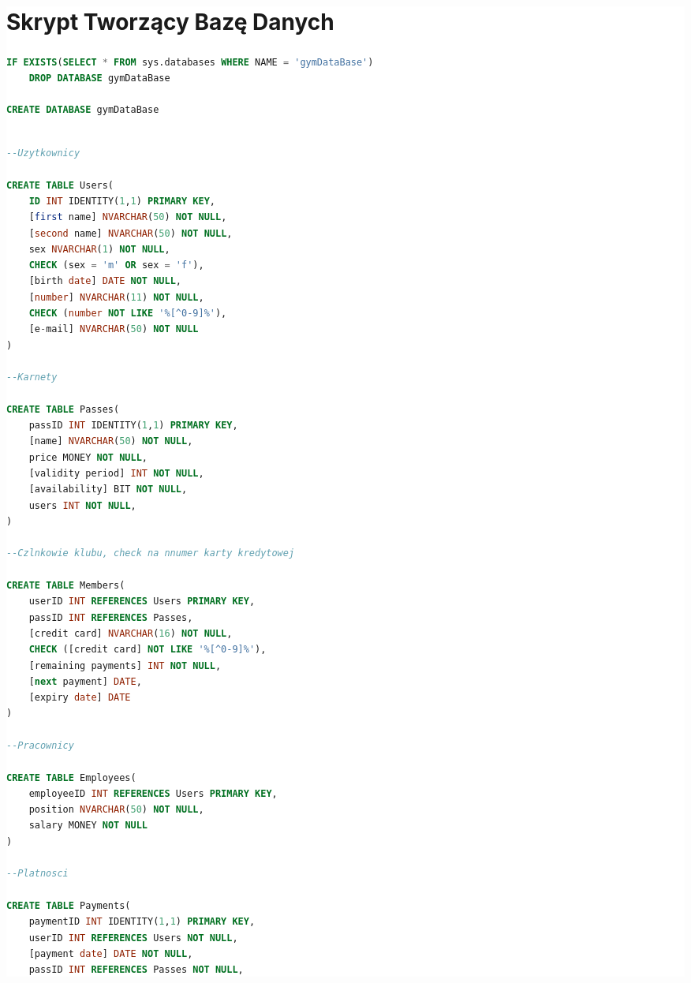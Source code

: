 
# Skrypt Tworzący Bazę Danych 

```sql
IF EXISTS(SELECT * FROM sys.databases WHERE NAME = 'gymDataBase')
    DROP DATABASE gymDataBase

CREATE DATABASE gymDataBase
```

```sql

--Uzytkownicy

CREATE TABLE Users(
    ID INT IDENTITY(1,1) PRIMARY KEY,
    [first name] NVARCHAR(50) NOT NULL,
    [second name] NVARCHAR(50) NOT NULL,
    sex NVARCHAR(1) NOT NULL,
    CHECK (sex = 'm' OR sex = 'f'),
    [birth date] DATE NOT NULL,
    [number] NVARCHAR(11) NOT NULL,
    CHECK (number NOT LIKE '%[^0-9]%'),
    [e-mail] NVARCHAR(50) NOT NULL
)

--Karnety

CREATE TABLE Passes(
    passID INT IDENTITY(1,1) PRIMARY KEY,
    [name] NVARCHAR(50) NOT NULL,
    price MONEY NOT NULL,
    [validity period] INT NOT NULL,
    [availability] BIT NOT NULL,
    users INT NOT NULL,
)

--Czlnkowie klubu, check na nnumer karty kredytowej

CREATE TABLE Members(
    userID INT REFERENCES Users PRIMARY KEY,
    passID INT REFERENCES Passes,
    [credit card] NVARCHAR(16) NOT NULL,
    CHECK ([credit card] NOT LIKE '%[^0-9]%'),
    [remaining payments] INT NOT NULL,
    [next payment] DATE,
    [expiry date] DATE
)

--Pracownicy

CREATE TABLE Employees(
    employeeID INT REFERENCES Users PRIMARY KEY,
    position NVARCHAR(50) NOT NULL,
    salary MONEY NOT NULL
)

--Platnosci

CREATE TABLE Payments(
    paymentID INT IDENTITY(1,1) PRIMARY KEY,
    userID INT REFERENCES Users NOT NULL,
    [payment date] DATE NOT NULL,
    passID INT REFERENCES Passes NOT NULL,
```